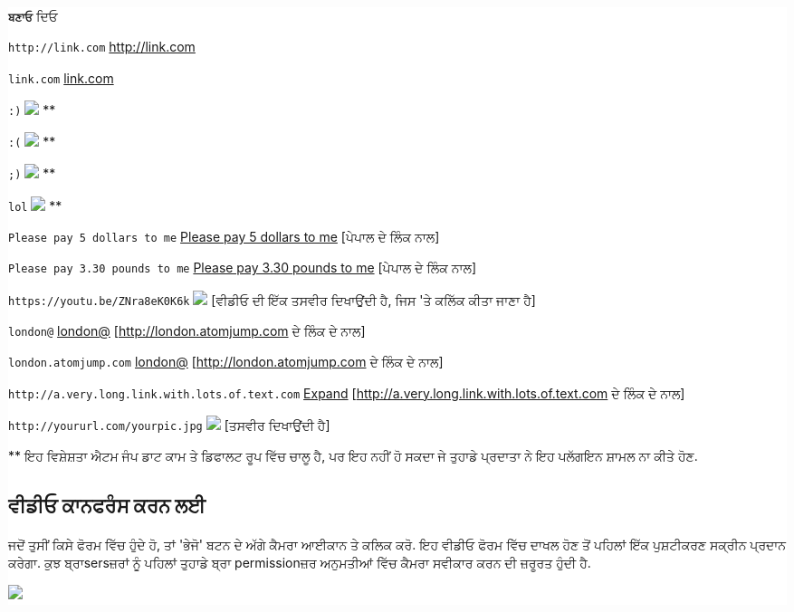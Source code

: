 __``ਬਣਾਓ``__ ਦਿਓ

``http://link.com``	http://link.com

``link.com``	<a href="http://link.com">link.com</a>

``:)`` <img src="http://atomjump.org/wp/wp-content/uploads/2017/01/smiley.png"> **	

``:(`` <img src="http://atomjump.org/wp/wp-content/uploads/2017/01/sad.png"> **	

``;)`` <img src="http://atomjump.org/wp/wp-content/uploads/2017/01/wink.png"> **	

``lol`` <img src="http://atomjump.org/wp/wp-content/uploads/2017/01/lol.png"> **	

``Please pay 5 dollars to me``	<a href="https://www.paypal.com/webapps/xorouter/paymentstandard?xclick_params=JTI2QXV0b1JldHVybiUzZHRydWUlMjZjbWQlM2RfeGNsaWNrJTI2YnVzaW5lc3MlM2RwZXRlciUyNTQwYXRvbWp1bXAlMmVjb20lMjZsYyUzZFVTJTI2aXRlbV9uYW1lJTNkQXRvbUp1bXAlMjUzYSUyNTIwVHJ5JTI1MjBwYXklMjUyMDUlMmUlMmUlMmUlMjZhbW91bnQlM2Q1JTI2Y3VycmVuY3lfY29kZSUzZFVTRCUyNmJ1dHRvbl9zdWJ0eXBlJTNkc2VydmljZXMlMjZub19ub3RlJTNkMCUyNmJuJTNkUFAlMmRCdXlOb3dCRiUyNTNhYnRuX2J1eW5vd0NDX0xHJTJlZ2lmJTI1M2FOb25Ib3N0ZWRHdWVzdCUyNiUyNndhX3R5cGUlM2RCdXlOb3clMjY&flowlogging_id=e9fa8a7c2f07f#/checkout/login">Please pay 5 dollars to me</a> [ਪੇਪਾਲ ਦੇ ਲਿੰਕ ਨਾਲ]

``Please pay 3.30 pounds to me``	<a href="https://www.paypal.com/webapps/xorouter/paymentstandard?xclick_params=JTI2QXV0b1JldHVybiUzZHRydWUlMjZjbWQlM2RfeGNsaWNrJTI2YnVzaW5lc3MlM2RwZXRlciUyNTQwYXRvbWp1bXAlMmVjb20lMjZsYyUzZFVTJTI2aXRlbV9uYW1lJTNkQXRvbUp1bXAlMjUzYSUyNTIwUGxlYXNlJTI1MjBwYXklMmUlMmUlMmUlMjZhbW91bnQlM2QzJTJlMzAlMjZjdXJyZW5jeV9jb2RlJTNkR0JQJTI2YnV0dG9uX3N1YnR5cGUlM2RzZXJ2aWNlcyUyNm5vX25vdGUlM2QwJTI2Ym4lM2RQUCUyZEJ1eU5vd0JGJTI1M2FidG5fYnV5bm93Q0NfTEclMmVnaWYlMjUzYU5vbkhvc3RlZEd1ZXN0JTI2JTI2d2FfdHlwZSUzZEJ1eU5vdyUyNg&flowlogging_id=2edf7cf13321e#/checkout/login">Please pay 3.30 pounds to me</a> [ਪੇਪਾਲ ਦੇ ਲਿੰਕ ਨਾਲ]

``https://youtu.be/ZNra8eK0K6k`` <a href="https://youtu.be/ZNra8eK0K6k"><img src="http://atomjump.org/wp/wp-content/uploads/2017/01/video-300x239.jpeg"></a> [ਵੀਡੀਓ ਦੀ ਇੱਕ ਤਸਵੀਰ ਦਿਖਾਉਂਦੀ ਹੈ, ਜਿਸ 'ਤੇ ਕਲਿੱਕ ਕੀਤਾ ਜਾਣਾ ਹੈ]

``london@``	<a href="http://london.atomjump.com">london@</a> [http://london.atomjump.com ਦੇ ਲਿੰਕ ਦੇ ਨਾਲ]

``london.atomjump.com``	<a href="http://london.atomjump.com">london@</a> [http://london.atomjump.com ਦੇ ਲਿੰਕ ਦੇ ਨਾਲ]

``http://a.very.long.link.with.lots.of.text.com``	<a href="http://a.very.long.link.with.lots.of.text.com">Expand</a> [http://a.very.long.link.with.lots.of.text.com ਦੇ ਲਿੰਕ ਦੇ ਨਾਲ]

``http://yoururl.com/yourpic.jpg`` <img src="http://atomjump.org/wp/wp-content/uploads/2017/01/sunset_nelson-150x150.jpg"> [ਤਸਵੀਰ ਦਿਖਾਉਂਦੀ ਹੈ]



** ਇਹ ਵਿਸ਼ੇਸ਼ਤਾ ਐਟਮ ਜੰਪ ਡਾਟ ਕਾਮ ਤੇ ਡਿਫਾਲਟ ਰੂਪ ਵਿੱਚ ਚਾਲੂ ਹੈ, ਪਰ ਇਹ ਨਹੀਂ ਹੋ ਸਕਦਾ ਜੇ ਤੁਹਾਡੇ ਪ੍ਰਦਾਤਾ ਨੇ ਇਹ ਪਲੱਗਇਨ ਸ਼ਾਮਲ ਨਾ ਕੀਤੇ ਹੋਣ.

## ਵੀਡੀਓ ਕਾਨਫਰੰਸ ਕਰਨ ਲਈ

ਜਦੋਂ ਤੁਸੀਂ ਕਿਸੇ ਫੋਰਮ ਵਿੱਚ ਹੁੰਦੇ ਹੋ, ਤਾਂ 'ਭੇਜੋ' ਬਟਨ ਦੇ ਅੱਗੇ ਕੈਮਰਾ ਆਈਕਾਨ ਤੇ ਕਲਿਕ ਕਰੋ. ਇਹ ਵੀਡੀਓ ਫੋਰਮ ਵਿੱਚ ਦਾਖਲ ਹੋਣ ਤੋਂ ਪਹਿਲਾਂ ਇੱਕ ਪੁਸ਼ਟੀਕਰਣ ਸਕ੍ਰੀਨ ਪ੍ਰਦਾਨ ਕਰੇਗਾ. ਕੁਝ ਬ੍ਰਾsersਜ਼ਰਾਂ ਨੂੰ ਪਹਿਲਾਂ ਤੁਹਾਡੇ ਬ੍ਰਾ permissionਜ਼ਰ ਅਨੁਮਤੀਆਂ ਵਿੱਚ ਕੈਮਰਾ ਸਵੀਕਾਰ ਕਰਨ ਦੀ ਜ਼ਰੂਰਤ ਹੁੰਦੀ ਹੈ.

<img src="http://atomjump.org/wp/wp-content/uploads/2017/01/video-cam.png">
